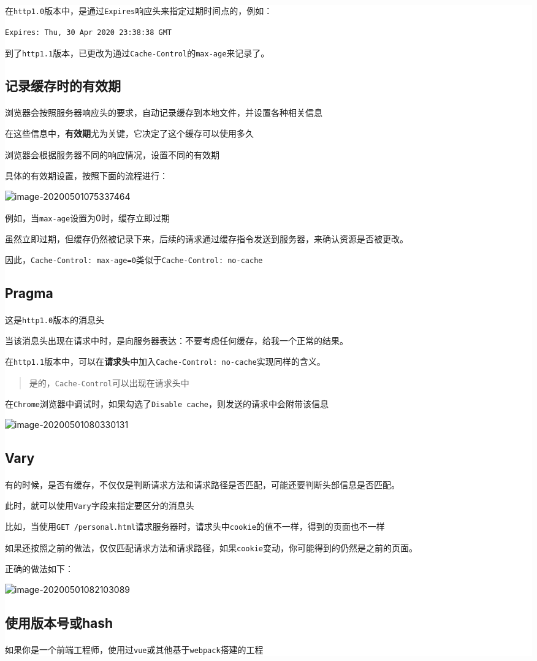 在`http1.0`版本中，是通过`Expires`响应头来指定过期时间点的，例如：

```
Expires: Thu, 30 Apr 2020 23:38:38 GMT
```

到了`http1.1`版本，已更改为通过`Cache-Control`的`max-age`来记录了。

## 记录缓存时的有效期

浏览器会按照服务器响应头的要求，自动记录缓存到本地文件，并设置各种相关信息

在这些信息中，**有效期**尤为关键，它决定了这个缓存可以使用多久

浏览器会根据服务器不同的响应情况，设置不同的有效期

具体的有效期设置，按照下面的流程进行：

![image-20200501075337464](http://mdrs.yuanjin.tech/img/image-20200501075337464.png)

例如，当`max-age`设置为0时，缓存立即过期

虽然立即过期，但缓存仍然被记录下来，后续的请求通过缓存指令发送到服务器，来确认资源是否被更改。

因此，`Cache-Control: max-age=0`类似于`Cache-Control: no-cache`

## Pragma

这是`http1.0`版本的消息头

当该消息头出现在请求中时，是向服务器表达：不要考虑任何缓存，给我一个正常的结果。

在`http1.1`版本中，可以在**请求头**中加入`Cache-Control: no-cache`实现同样的含义。

> 是的，`Cache-Control`可以出现在请求头中

在`Chrome`浏览器中调试时，如果勾选了`Disable cache`，则发送的请求中会附带该信息

![image-20200501080330131](http://mdrs.yuanjin.tech/img/image-20200501080330131.png)

## Vary

有的时候，是否有缓存，不仅仅是判断请求方法和请求路径是否匹配，可能还要判断头部信息是否匹配。

此时，就可以使用`Vary`字段来指定要区分的消息头

比如，当使用`GET /personal.html`请求服务器时，请求头中`cookie`的值不一样，得到的页面也不一样

如果还按照之前的做法，仅仅匹配请求方法和请求路径，如果`cookie`变动，你可能得到的仍然是之前的页面。

正确的做法如下：

![image-20200501082103089](http://mdrs.yuanjin.tech/img/image-20200501082103089.png)

## 使用版本号或hash

如果你是一个前端工程师，使用过`vue`或其他基于`webpack`搭建的工程
